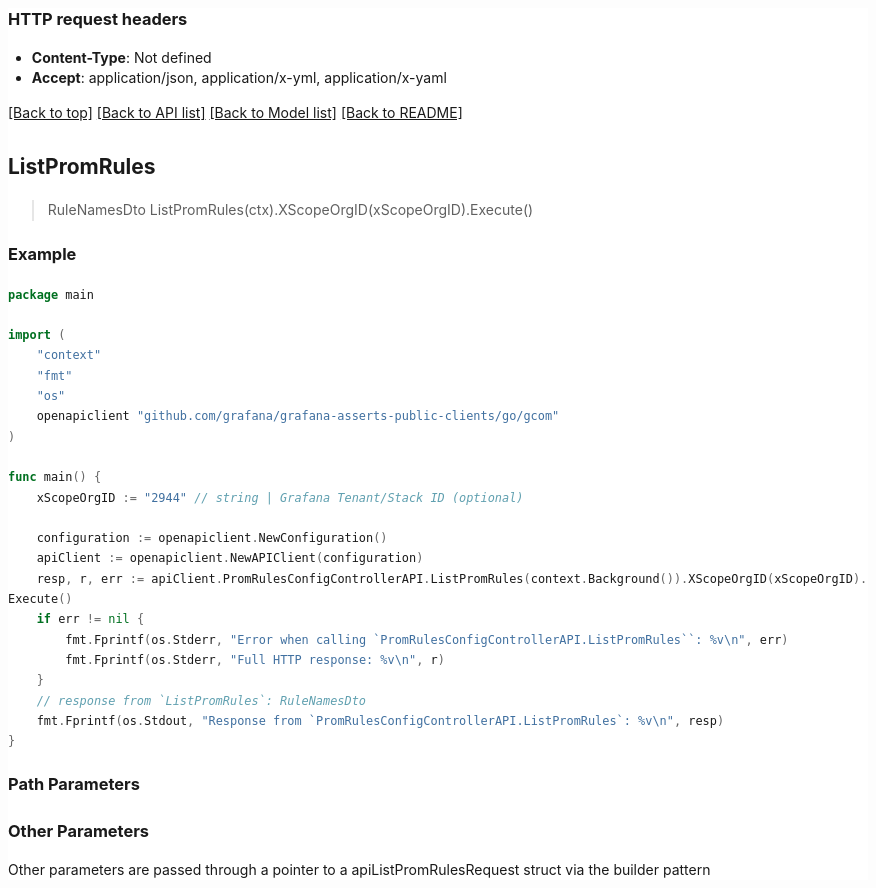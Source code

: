 ### HTTP request headers

- **Content-Type**: Not defined
- **Accept**: application/json, application/x-yml, application/x-yaml

[[Back to top]](#) [[Back to API list]](../README.md#documentation-for-api-endpoints)
[[Back to Model list]](../README.md#documentation-for-models)
[[Back to README]](../README.md)


## ListPromRules

> RuleNamesDto ListPromRules(ctx).XScopeOrgID(xScopeOrgID).Execute()



### Example

```go
package main

import (
	"context"
	"fmt"
	"os"
	openapiclient "github.com/grafana/grafana-asserts-public-clients/go/gcom"
)

func main() {
	xScopeOrgID := "2944" // string | Grafana Tenant/Stack ID (optional)

	configuration := openapiclient.NewConfiguration()
	apiClient := openapiclient.NewAPIClient(configuration)
	resp, r, err := apiClient.PromRulesConfigControllerAPI.ListPromRules(context.Background()).XScopeOrgID(xScopeOrgID).Execute()
	if err != nil {
		fmt.Fprintf(os.Stderr, "Error when calling `PromRulesConfigControllerAPI.ListPromRules``: %v\n", err)
		fmt.Fprintf(os.Stderr, "Full HTTP response: %v\n", r)
	}
	// response from `ListPromRules`: RuleNamesDto
	fmt.Fprintf(os.Stdout, "Response from `PromRulesConfigControllerAPI.ListPromRules`: %v\n", resp)
}
```

### Path Parameters



### Other Parameters

Other parameters are passed through a pointer to a apiListPromRulesRequest struct via the builder pattern
